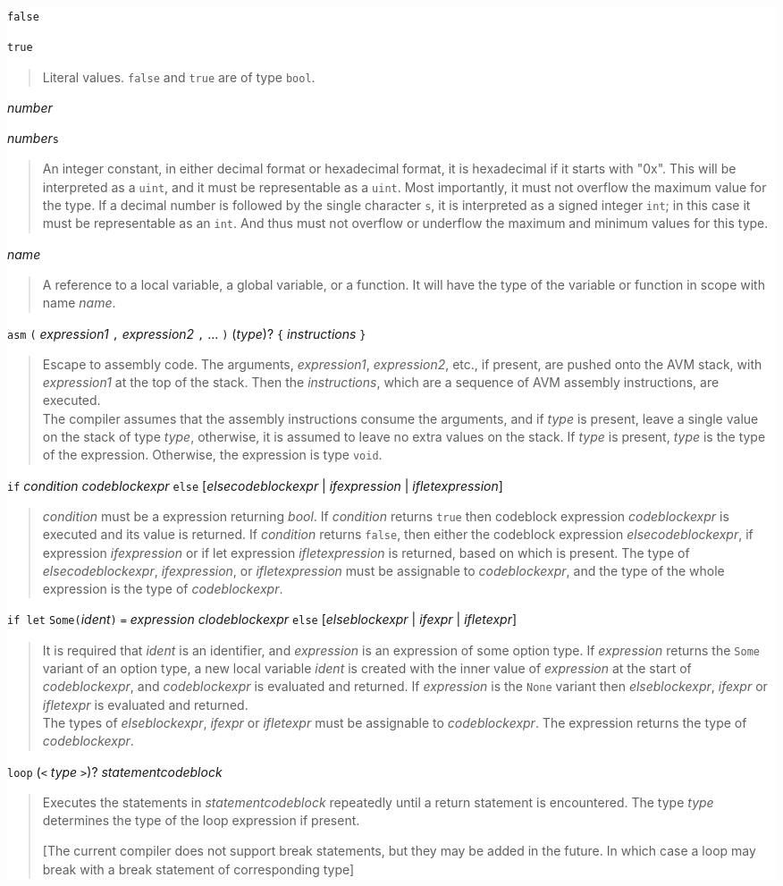 `false`

`true`

> Literal values. `false` and `true` are of type `bool`.

*number*

*number*`s`

> An integer constant, in either decimal format or hexadecimal format, it is hexadecimal if it starts with "0x". This will be interpreted as a `uint`, and it must be representable as a `uint`. Most importantly, it must not overflow the maximum value for the type. If a decimal number is followed by the single character `s`, it is interpreted as a signed integer `int`; in this case it must be representable as an `int`. And thus must not overflow or underflow the maximum and minimum values for this type.

*name*

> A reference to a local variable, a global variable, or a function. It will have the type of the variable or function in scope with name *name*.

`asm` `(` *expression1* `,` *expression2* `,` ... `)` (*type*)? `{` *instructions* `}`

> Escape to assembly code.  The arguments, *expression1*, *expression2*, etc., if present, are pushed onto the AVM stack, with *expression1* at the top of the stack. 
> Then the *instructions*, which are a sequence of AVM assembly instructions, are executed.  
> The compiler assumes that the assembly instructions consume the arguments, and if *type* is present, leave a single value on the stack of type *type*, 
> otherwise, it is assumed to leave no extra values on the stack. If *type* is present, *type* is the type of the expression. Otherwise, the expression is type `void`.

`if` *condition* *codeblockexpr* `else` [*elsecodeblockexpr* | *ifexpression* | *ifletexpression*]

> *condition* must be a expression returning *bool*. 
> If *condition* returns `true` then codeblock expression *codeblockexpr* is executed and its value is returned. 
> If *condition* returns `false`, then either the codeblock expression *elsecodeblockexpr*, if expression *ifexpression* or if let expression *ifletexpression* is returned, based on which is present.
> The type of *elsecodeblockexpr*, *ifexpression*, or *ifletexpression* must be assignable to  *codeblockexpr*, and the type of the whole expression is the type of *codeblockexpr*.

`if let` `Some(`*ident*`)` `=` *expression* *clodeblockexpr* `else` [*elseblockexpr* | *ifexpr* | *ifletexpr*]

> It is required that *ident* is an identifier, and *expression* is an expression of some option type.
> If *expression* returns the `Some` variant of an option type, a new local variable *ident* is created with the inner value of *expression* at the start of *codeblockexpr*,
> and *codeblockexpr* is evaluated and returned.  If *expression* is the `None` variant then *elseblockexpr*, *ifexpr* or *ifletexpr* is evaluated and returned.  
> The types of *elseblockexpr*, *ifexpr* or *ifletexpr* must be assignable to *codeblockexpr*. 
> The expression returns the type of *codeblockexpr*.

`loop` (`<` *type* `>`)? *statementcodeblock*

> Executes the statements in *statementcodeblock* repeatedly until a return statement is encountered.
> The type *type* determines the type of the loop expression if present. 
> 
> [The current compiler does not support break statements, but they may be added in the future. In which case a loop may break with a break statement of corresponding type]
